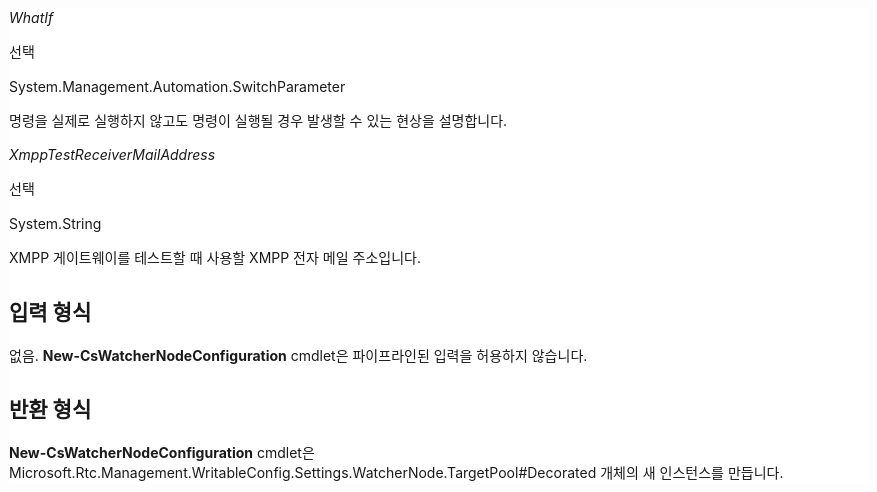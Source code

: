 <tr class="even">
<td><p><em>WhatIf</em></p></td>
<td><p>선택</p></td>
<td><p>System.Management.Automation.SwitchParameter</p></td>
<td><p>명령을 실제로 실행하지 않고도 명령이 실행될 경우 발생할 수 있는 현상을 설명합니다.</p></td>
</tr>
<tr class="odd">
<td><p><em>XmppTestReceiverMailAddress</em></p></td>
<td><p>선택</p></td>
<td><p>System.String</p></td>
<td><p>XMPP 게이트웨이를 테스트할 때 사용할 XMPP 전자 메일 주소입니다.</p></td>
</tr>
</tbody>
</table>


## 입력 형식

없음. **New-CsWatcherNodeConfiguration** cmdlet은 파이프라인된 입력을 허용하지 않습니다.

## 반환 형식

**New-CsWatcherNodeConfiguration** cmdlet은 Microsoft.Rtc.Management.WritableConfig.Settings.WatcherNode.TargetPool\#Decorated 개체의 새 인스턴스를 만듭니다.

